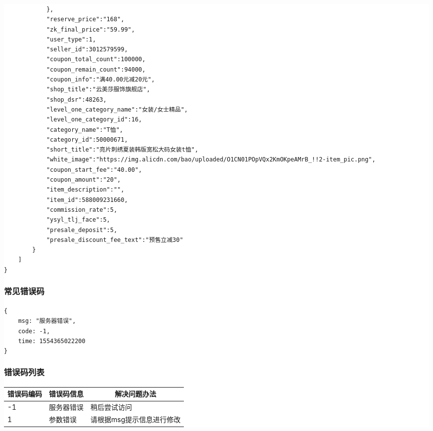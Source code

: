 ```
            },
            "reserve_price":"168",
            "zk_final_price":"59.99",
            "user_type":1,
            "seller_id":3012579599,
            "coupon_total_count":100000,
            "coupon_remain_count":94000,
            "coupon_info":"满40.00元减20元",
            "shop_title":"云美莎服饰旗舰店",
            "shop_dsr":48263,
            "level_one_category_name":"女装/女士精品",
            "level_one_category_id":16,
            "category_name":"T恤",
            "category_id":50000671,
            "short_title":"亮片刺绣夏装韩版宽松大码女装t恤",
            "white_image":"https://img.alicdn.com/bao/uploaded/O1CN01POpVQx2KmOKpeAMrB_!!2-item_pic.png",
            "coupon_start_fee":"40.00",
            "coupon_amount":"20",
            "item_description":"",
            "item_id":588009231660,
            "commission_rate":5,
            "ysyl_tlj_face":5,
            "presale_deposit":5,
            "presale_discount_fee_text":"预售立减30"
        }
    ]
}
```

### 常见错误码
```
{
    msg: "服务器错误",
    code: -1,
    time: 1554365022200
}
```

### 错误码列表
|错误码编码|错误码信息|解决问题办法|
| ------------ | ------------ | ------------ |
|-1|服务器错误|稍后尝试访问|
|1|参数错误|请根据msg提示信息进行修改|